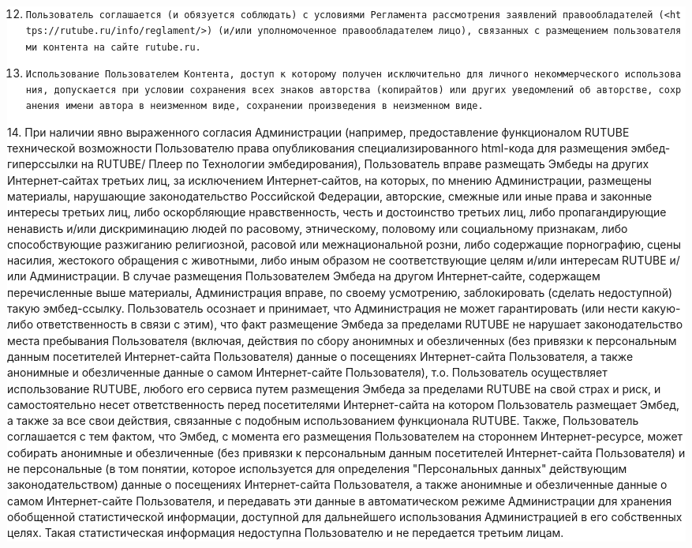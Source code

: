 12.     Пользователь соглашается (и обязуется соблюдать) с условиями Регламента рассмотрения заявлений правообладателей (<https://rutube.ru/info/reglament/>) (и/или уполномоченное правообладателем лицо), связанных с размещением пользователями контента на сайте rutube.ru.

13.     Использование Пользователем Контента, доступ к которому получен исключительно для личного некоммерческого использования, допускается при условии сохранения всех знаков авторства (копирайтов) или других уведомлений об авторстве, сохранения имени автора в неизменном виде, сохранении произведения в неизменном виде.

14\. При наличии явно выраженного согласия Администрации (например,
предоставление функционалом RUTUBE технической возможности Пользователю права
опубликования специализированного html-кода для размещения эмбед-гиперссылки
на RUTUBE/ Плеер по Технологии эмбедирования), Пользователь вправе размещать
Эмбеды на других Интернет‑сайтах третьих лиц, за исключением Интернет‑сайтов,
на которых, по мнению Администрации, размещены материалы, нарушающие
законодательство Российской Федерации, авторские, смежные или иные права и
законные интересы третьих лиц, либо оскорбляющие нравственность, честь и
достоинство третьих лиц, либо пропагандирующие ненависть и/или дискриминацию
людей по расовому, этническому, половому или социальному признакам, либо
способствующие разжиганию религиозной, расовой или межнациональной розни, либо
содержащие порнографию, сцены насилия, жестокого обращения с животными, либо
иным образом не соответствующие целям и/или интересам RUTUBE и/или
Администрации. В случае размещения Пользователем Эмбеда на другом
Интернет‑сайте, содержащем перечисленные выше материалы, Администрация вправе,
по своему усмотрению, заблокировать (сделать недоступной) такую эмбед-ссылку.
Пользователь осознает и принимает, что Администрация не может гарантировать
(или нести какую-либо ответственность в связи с этим), что факт размещение
Эмбеда за пределами RUTUBE не нарушает законодательство места пребывания
Пользователя (включая, действия по сбору анонимных и обезличенных (без
привязки к персональным данным посетителей Интернет-сайта Пользователя) данные
о посещениях Интернет-сайта Пользователя, а также анонимные и обезличенные
данные о самом Интернет-сайте Пользователя), т.о. Пользователь осуществляет
использование RUTUBE, любого его сервиса путем размещения Эмбеда за пределами
RUTUBE на свой страх и риск, и самостоятельно несет ответственность перед
посетителями Интернет-сайта на котором Пользователь размещает Эмбед, а также
за все свои действия, связанные с подобным использованием функционала RUTUBE.
Также, Пользователь соглашается с тем фактом, что Эмбед, с момента его
размещения Пользователем на стороннем Интернет-ресурсе, может собирать
анонимные и обезличенные (без привязки к персональным данным посетителей
Интернет-сайта Пользователя) и не персональные (в том понятии, которое
используется для определения "Персональных данных" действующим
законодательством) данные о посещениях Интернет-сайта Пользователя, а также
анонимные и обезличенные данные о самом Интернет-сайте Пользователя, и
передавать эти данные в автоматическом режиме Администрации для хранения
обобщенной статистической информации, доступной для дальнейшего использования
Администрацией в его собственных целях. Такая статистическая информация
недоступна Пользователю и не передается третьим лицам.
